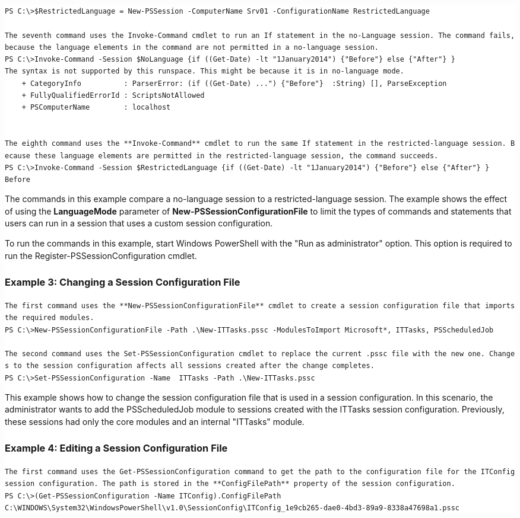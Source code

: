 ```
PS C:\>$RestrictedLanguage = New-PSSession -ComputerName Srv01 -ConfigurationName RestrictedLanguage

The seventh command uses the Invoke-Command cmdlet to run an If statement in the no-Language session. The command fails, because the language elements in the command are not permitted in a no-language session.
PS C:\>Invoke-Command -Session $NoLanguage {if ((Get-Date) -lt "1January2014") {"Before"} else {"After"} }
The syntax is not supported by this runspace. This might be because it is in no-language mode.
    + CategoryInfo          : ParserError: (if ((Get-Date) ...") {"Before"}  :String) [], ParseException
    + FullyQualifiedErrorId : ScriptsNotAllowed
    + PSComputerName        : localhost


The eighth command uses the **Invoke-Command** cmdlet to run the same If statement in the restricted-language session. Because these language elements are permitted in the restricted-language session, the command succeeds.
PS C:\>Invoke-Command -Session $RestrictedLanguage {if ((Get-Date) -lt "1January2014") {"Before"} else {"After"} }
Before
```

The commands in this example compare a no-language session to a restricted-language session.
The example shows the effect of using the **LanguageMode** parameter of **New-PSSessionConfigurationFile** to limit the types of commands and statements that users can run in a session that uses a custom session configuration.

To run the commands in this example, start Windows PowerShell with the "Run as administrator" option.
This option is required to run the Register-PSSessionConfiguration cmdlet.

### Example 3: Changing a Session Configuration File
```
The first command uses the **New-PSSessionConfigurationFile** cmdlet to create a session configuration file that imports the required modules.
PS C:\>New-PSSessionConfigurationFile -Path .\New-ITTasks.pssc -ModulesToImport Microsoft*, ITTasks, PSScheduledJob

The second command uses the Set-PSSessionConfiguration cmdlet to replace the current .pssc file with the new one. Changes to the session configuration affects all sessions created after the change completes.
PS C:\>Set-PSSessionConfiguration -Name  ITTasks -Path .\New-ITTasks.pssc
```

This example shows how to change the session configuration file that is used in a session configuration.
In this scenario, the administrator wants to add the PSScheduledJob module to sessions created with the ITTasks session configuration.
Previously, these sessions had only the core modules and an internal "ITTasks" module.

### Example 4: Editing a Session Configuration File
```
The first command uses the Get-PSSessionConfiguration command to get the path to the configuration file for the ITConfig session configuration. The path is stored in the **ConfigFilePath** property of the session configuration.
PS C:\>(Get-PSSessionConfiguration -Name ITConfig).ConfigFilePath
C:\WINDOWS\System32\WindowsPowerShell\v1.0\SessionConfig\ITConfig_1e9cb265-dae0-4bd3-89a9-8338a47698a1.pssc

```